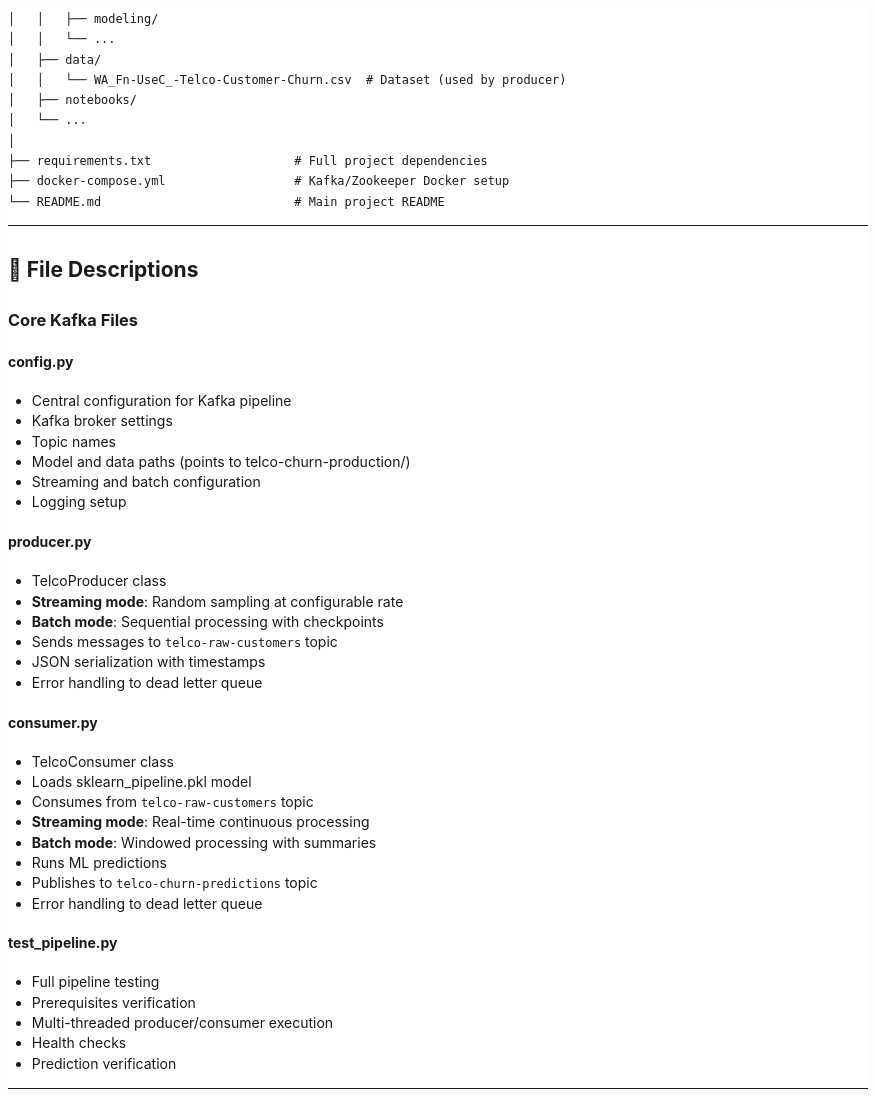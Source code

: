 ```
│   │   ├── modeling/
│   │   └── ...
│   ├── data/
│   │   └── WA_Fn-UseC_-Telco-Customer-Churn.csv  # Dataset (used by producer)
│   ├── notebooks/
│   └── ...
│
├── requirements.txt                    # Full project dependencies
├── docker-compose.yml                  # Kafka/Zookeeper Docker setup
└── README.md                           # Main project README

```

---

## 🔧 File Descriptions

### Core Kafka Files

#### **config.py**
- Central configuration for Kafka pipeline
- Kafka broker settings
- Topic names
- Model and data paths (points to telco-churn-production/)
- Streaming and batch configuration
- Logging setup

#### **producer.py**
- TelcoProducer class
- **Streaming mode**: Random sampling at configurable rate
- **Batch mode**: Sequential processing with checkpoints
- Sends messages to `telco-raw-customers` topic
- JSON serialization with timestamps
- Error handling to dead letter queue

#### **consumer.py**
- TelcoConsumer class
- Loads sklearn_pipeline.pkl model
- Consumes from `telco-raw-customers` topic
- **Streaming mode**: Real-time continuous processing
- **Batch mode**: Windowed processing with summaries
- Runs ML predictions
- Publishes to `telco-churn-predictions` topic
- Error handling to dead letter queue

#### **test_pipeline.py**
- Full pipeline testing
- Prerequisites verification
- Multi-threaded producer/consumer execution
- Health checks
- Prediction verification

---